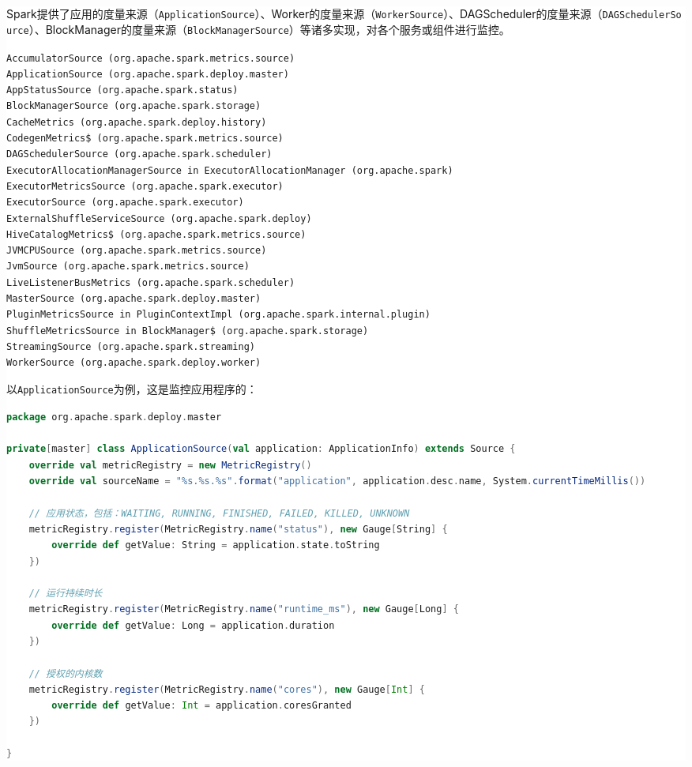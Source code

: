 Spark提供了应用的度量来源（`ApplicationSource`）、Worker的度量来源（`WorkerSource`）、DAGScheduler的度量来源（`DAGSchedulerSource`）、BlockManager的度量来源（`BlockManagerSource`）等诸多实现，对各个服务或组件进行监控。

```
AccumulatorSource (org.apache.spark.metrics.source)
ApplicationSource (org.apache.spark.deploy.master)
AppStatusSource (org.apache.spark.status)
BlockManagerSource (org.apache.spark.storage)
CacheMetrics (org.apache.spark.deploy.history)
CodegenMetrics$ (org.apache.spark.metrics.source)
DAGSchedulerSource (org.apache.spark.scheduler)
ExecutorAllocationManagerSource in ExecutorAllocationManager (org.apache.spark)
ExecutorMetricsSource (org.apache.spark.executor)
ExecutorSource (org.apache.spark.executor)
ExternalShuffleServiceSource (org.apache.spark.deploy)
HiveCatalogMetrics$ (org.apache.spark.metrics.source)
JVMCPUSource (org.apache.spark.metrics.source)
JvmSource (org.apache.spark.metrics.source)
LiveListenerBusMetrics (org.apache.spark.scheduler)
MasterSource (org.apache.spark.deploy.master)
PluginMetricsSource in PluginContextImpl (org.apache.spark.internal.plugin)
ShuffleMetricsSource in BlockManager$ (org.apache.spark.storage)
StreamingSource (org.apache.spark.streaming)
WorkerSource (org.apache.spark.deploy.worker)
```

以`ApplicationSource`为例，这是监控应用程序的：

```scala
package org.apache.spark.deploy.master

private[master] class ApplicationSource(val application: ApplicationInfo) extends Source {
    override val metricRegistry = new MetricRegistry()
    override val sourceName = "%s.%s.%s".format("application", application.desc.name, System.currentTimeMillis())

    // 应用状态，包括：WAITING, RUNNING, FINISHED, FAILED, KILLED, UNKNOWN
    metricRegistry.register(MetricRegistry.name("status"), new Gauge[String] {
        override def getValue: String = application.state.toString
    })
	
    // 运行持续时长
    metricRegistry.register(MetricRegistry.name("runtime_ms"), new Gauge[Long] {
        override def getValue: Long = application.duration
    })
	
    // 授权的内核数
    metricRegistry.register(MetricRegistry.name("cores"), new Gauge[Int] {
        override def getValue: Int = application.coresGranted
    })

}
```
